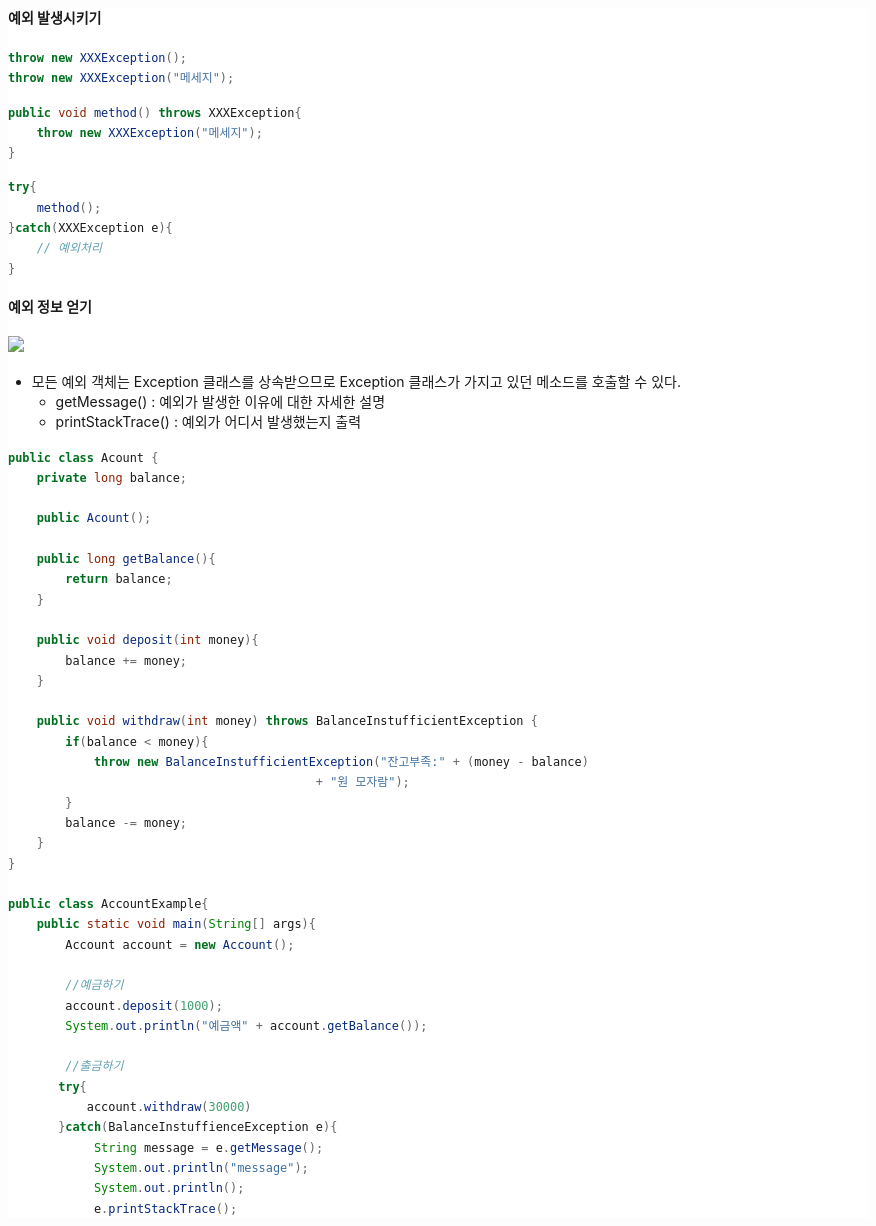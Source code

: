 #### 예외 발생시키기
```java
throw new XXXException();
throw new XXXException("메세지");
```

```java
public void method() throws XXXException{
	throw new XXXException("메세지");
}
```

```java
try{
    method();
}catch(XXXException e){
	// 예외처리
}
```

#### 예외 정보 얻기
![](https://images.velog.io/images/3hee_11/post/00cabe82-01f6-403e-8d17-0800b6ae010c/image.png)
- 모든 예외 객체는 Exception 클래스를 상속받으므로 Exception 클래스가 가지고 있던 메소드를 호출할 수 있다.
    - getMessage() : 예외가 발생한 이유에 대한 자세한 설명
    - printStackTrace() : 예외가 어디서 발생했는지 출력
    
```java
public class Acount {
    private long balance;
    
    public Acount();
    
    public long getBalance(){
    	return balance;
    }
    
    public void deposit(int money){
    	balance += money;
    }
    
    public void withdraw(int money) throws BalanceInstufficientException {
    	if(balance < money){
        	throw new BalanceInstufficientException("잔고부족:" + (money - balance) 
            							   + "원 모자람");
        }
        balance -= money;
    }
}

public class AccountExample{
	public static void main(String[] args){
    	Account account = new Account();
        
        //예금하기
        account.deposit(1000);
        System.out.println("예금액" + account.getBalance());
        
        //출금하기
       try{
           account.withdraw(30000)
       }catch(BalanceInstuffienceException e){
            String message = e.getMessage();
            System.out.println("message");
            System.out.println();
            e.printStackTrace();
```